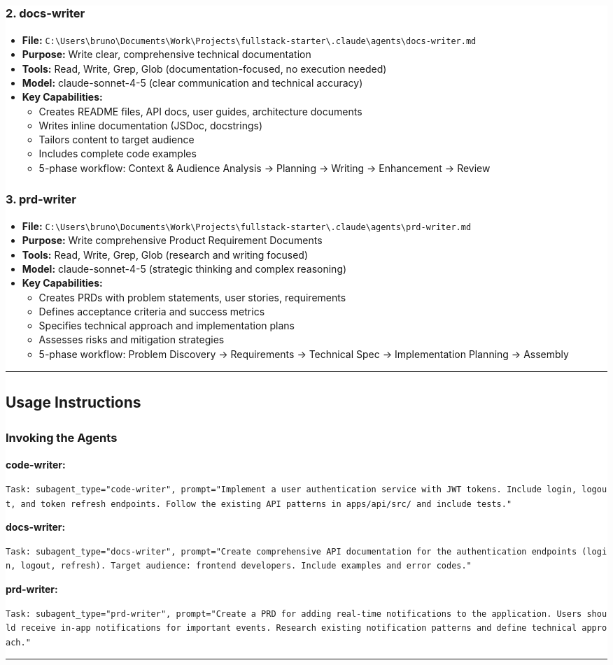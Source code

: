 ### 2. docs-writer
- **File:** `C:\Users\bruno\Documents\Work\Projects\fullstack-starter\.claude\agents\docs-writer.md`
- **Purpose:** Write clear, comprehensive technical documentation
- **Tools:** Read, Write, Grep, Glob (documentation-focused, no execution needed)
- **Model:** claude-sonnet-4-5 (clear communication and technical accuracy)
- **Key Capabilities:**
  - Creates README files, API docs, user guides, architecture documents
  - Writes inline documentation (JSDoc, docstrings)
  - Tailors content to target audience
  - Includes complete code examples
  - 5-phase workflow: Context & Audience Analysis → Planning → Writing → Enhancement → Review

### 3. prd-writer
- **File:** `C:\Users\bruno\Documents\Work\Projects\fullstack-starter\.claude\agents\prd-writer.md`
- **Purpose:** Write comprehensive Product Requirement Documents
- **Tools:** Read, Write, Grep, Glob (research and writing focused)
- **Model:** claude-sonnet-4-5 (strategic thinking and complex reasoning)
- **Key Capabilities:**
  - Creates PRDs with problem statements, user stories, requirements
  - Defines acceptance criteria and success metrics
  - Specifies technical approach and implementation plans
  - Assesses risks and mitigation strategies
  - 5-phase workflow: Problem Discovery → Requirements → Technical Spec → Implementation Planning → Assembly

---

## Usage Instructions

### Invoking the Agents

**code-writer:**
```
Task: subagent_type="code-writer", prompt="Implement a user authentication service with JWT tokens. Include login, logout, and token refresh endpoints. Follow the existing API patterns in apps/api/src/ and include tests."
```

**docs-writer:**
```
Task: subagent_type="docs-writer", prompt="Create comprehensive API documentation for the authentication endpoints (login, logout, refresh). Target audience: frontend developers. Include examples and error codes."
```

**prd-writer:**
```
Task: subagent_type="prd-writer", prompt="Create a PRD for adding real-time notifications to the application. Users should receive in-app notifications for important events. Research existing notification patterns and define technical approach."
```

---